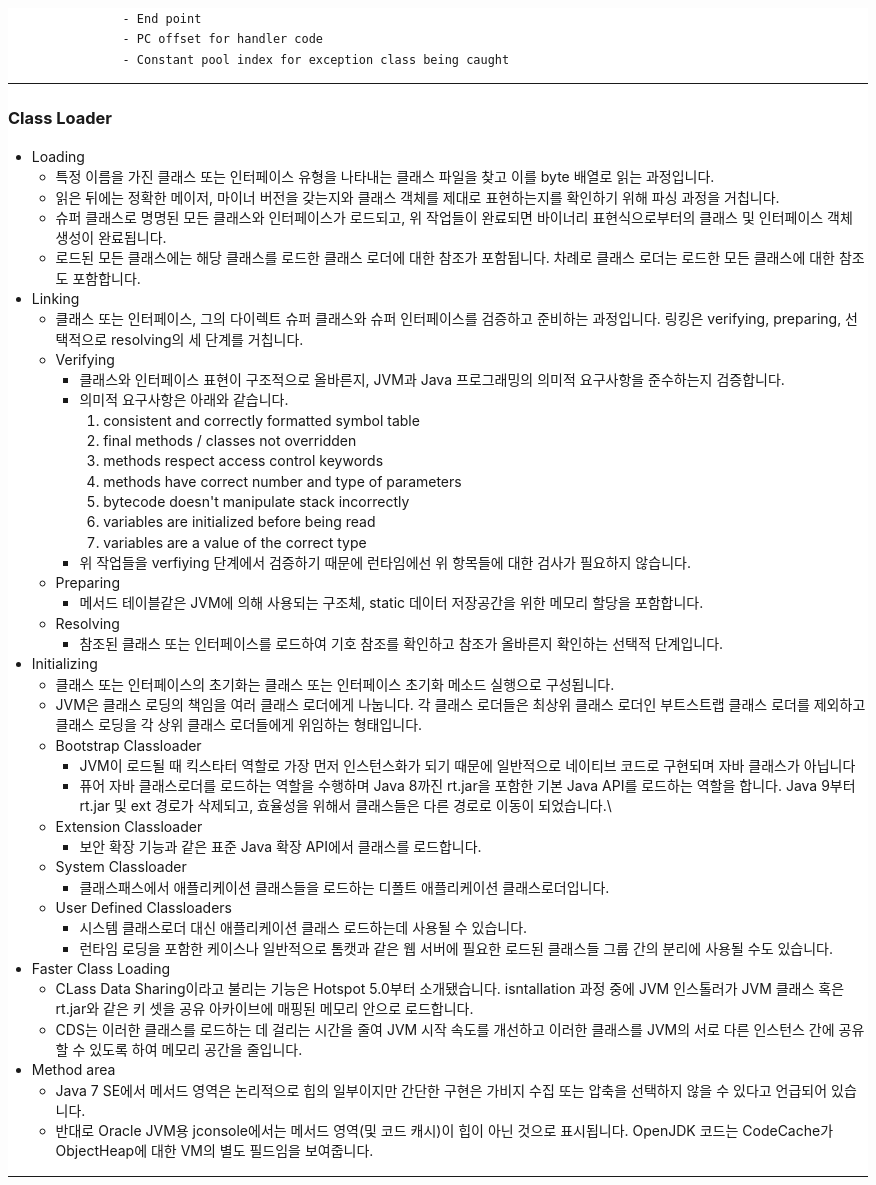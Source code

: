                     - End point
                    - PC offset for handler code
                    - Constant pool index for exception class being caught

---

### Class Loader

- Loading
    - 특정 이름을 가진 클래스 또는 인터페이스 유형을 나타내는 클래스 파일을 찾고 이를 byte 배열로 읽는 과정입니다.
    - 읽은 뒤에는 정확한 메이저, 마이너 버전을 갖는지와 클래스 객체를 제대로 표현하는지를 확인하기 위해 파싱 과정을 거칩니다.
    - 슈퍼 클래스로 명명된 모든 클래스와 인터페이스가 로드되고, 위 작업들이 완료되면 바이너리 표현식으로부터의 클래스 및 인터페이스 객체 생성이 완료됩니다.
    - 로드된 모든 클래스에는 해당 클래스를 로드한 클래스 로더에 대한 참조가 포함됩니다. 차례로 클래스 로더는 로드한 모든 클래스에 대한 참조도 포함합니다.
- Linking
    - 클래스 또는 인터페이스, 그의 다이렉트 슈퍼 클래스와 슈퍼 인터페이스를 검증하고 준비하는 과정입니다. 링킹은 verifying, preparing, 선택적으로 resolving의 세 단계를 거칩니다.
    - Verifying
        - 클래스와 인터페이스 표현이 구조적으로 올바른지, JVM과 Java 프로그래밍의 의미적 요구사항을 준수하는지 검증합니다.
        - 의미적 요구사항은 아래와 같습니다.
            1. consistent and correctly formatted symbol table
            2. final methods / classes not overridden
            3. methods respect access control keywords
            4. methods have correct number and type of parameters
            5. bytecode doesn't manipulate stack incorrectly
            6. variables are initialized before being read
            7. variables are a value of the correct type
        - 위 작업들을 verfiying 단계에서 검증하기 때문에 런타임에선 위 항목들에 대한 검사가 필요하지 않습니다.
    - Preparing
        - 메서드 테이블같은 JVM에 의해 사용되는 구조체, static 데이터 저장공간을 위한 메모리 할당을 포함합니다.
    - Resolving
        - 참조된 클래스 또는 인터페이스를 로드하여 기호 참조를 확인하고 참조가 올바른지 확인하는 선택적 단계입니다.
- Initializing
    - 클래스 또는 인터페이스의 초기화는 클래스 또는 인터페이스 초기화 메소드 <clinit> 실행으로 구성됩니다.
    - JVM은 클래스 로딩의 책임을 여러 클래스 로더에게 나눕니다. 각 클래스 로더들은 최상위 클래스 로더인 부트스트랩 클래스 로더를 제외하고 클래스 로딩을 각 상위 클래스 로더들에게 위임하는 형태입니다.
    - Bootstrap Classloader
        - JVM이 로드될 때 킥스타터 역할로 가장 먼저 인스턴스화가 되기 때문에 일반적으로 네이티브 코드로 구현되며 자바 클래스가 아닙니다
        - 퓨어 자바 클래스로더를 로드하는 역할을 수행하며 Java 8까진 rt.jar을 포함한 기본 Java API를 로드하는 역할을 합니다. Java 9부터 rt.jar 및 ext 경로가 삭제되고, 효율성을 위해서 클래스들은 다른 경로로 이동이 되었습니다.\
    - Extension Classloader
        - 보안 확장 기능과 같은 표준 Java 확장 API에서 클래스를 로드합니다.
    - System Classloader
        - 클래스패스에서 애플리케이션 클래스들을 로드하는 디폴트 애플리케이션 클래스로더입니다.
    - User Defined Classloaders
        - 시스템 클래스로더 대신 애플리케이션 클래스 로드하는데 사용될 수 있습니다.
        - 런타임 로딩을 포함한 케이스나 일반적으로 톰캣과 같은 웹 서버에 필요한 로드된 클래스들 그룹 간의 분리에 사용될 수도 있습니다.
- Faster Class Loading
    - CLass Data Sharing이라고 불리는 기능은 Hotspot 5.0부터 소개됐습니다. isntallation 과정 중에 JVM 인스톨러가 JVM 클래스 혹은 rt.jar와 같은 키 셋을 공유 아카이브에 매핑된 메모리 안으로 로드합니다.
    - CDS는 이러한 클래스를 로드하는 데 걸리는 시간을 줄여 JVM 시작 속도를 개선하고 이러한 클래스를 JVM의 서로 다른 인스턴스 간에 공유할 수 있도록 하여 메모리 공간을 줄입니다.
- Method area
    - Java 7 SE에서 메서드 영역은 논리적으로 힙의 일부이지만 간단한 구현은 가비지 수집 또는 압축을 선택하지 않을 수 있다고 언급되어 있습니다.
    - 반대로 Oracle JVM용 jconsole에서는 메서드 영역(및 코드 캐시)이 힙이 아닌 것으로 표시됩니다. OpenJDK 코드는 CodeCache가 ObjectHeap에 대한 VM의 별도 필드임을 보여줍니다.

---